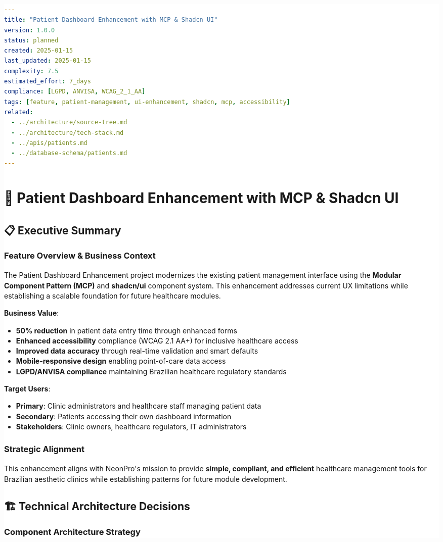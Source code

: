 ```yaml
---
title: "Patient Dashboard Enhancement with MCP & Shadcn UI"
version: 1.0.0
status: planned
created: 2025-01-15
last_updated: 2025-01-15
complexity: 7.5
estimated_effort: 7_days
compliance: [LGPD, ANVISA, WCAG_2_1_AA]
tags: [feature, patient-management, ui-enhancement, shadcn, mcp, accessibility]
related:
  - ../architecture/source-tree.md
  - ../architecture/tech-stack.md
  - ../apis/patients.md
  - ../database-schema/patients.md
---
```


# 🏥 Patient Dashboard Enhancement with MCP & Shadcn UI

## 📋 Executive Summary

### Feature Overview & Business Context

The Patient Dashboard Enhancement project modernizes the existing patient management interface using the **Modular Component Pattern (MCP)** and **shadcn/ui** component system. This enhancement addresses current UX limitations while establishing a scalable foundation for future healthcare modules.

**Business Value**:
- **50% reduction** in patient data entry time through enhanced forms
- **Enhanced accessibility** compliance (WCAG 2.1 AA+) for inclusive healthcare access
- **Improved data accuracy** through real-time validation and smart defaults
- **Mobile-responsive design** enabling point-of-care data access
- **LGPD/ANVISA compliance** maintaining Brazilian healthcare regulatory standards

**Target Users**:
- **Primary**: Clinic administrators and healthcare staff managing patient data
- **Secondary**: Patients accessing their own dashboard information
- **Stakeholders**: Clinic owners, healthcare regulators, IT administrators

### Strategic Alignment

This enhancement aligns with NeonPro's mission to provide **simple, compliant, and efficient** healthcare management tools for Brazilian aesthetic clinics while establishing patterns for future module development.

## 🏗️ Technical Architecture Decisions

### Component Architecture Strategy
